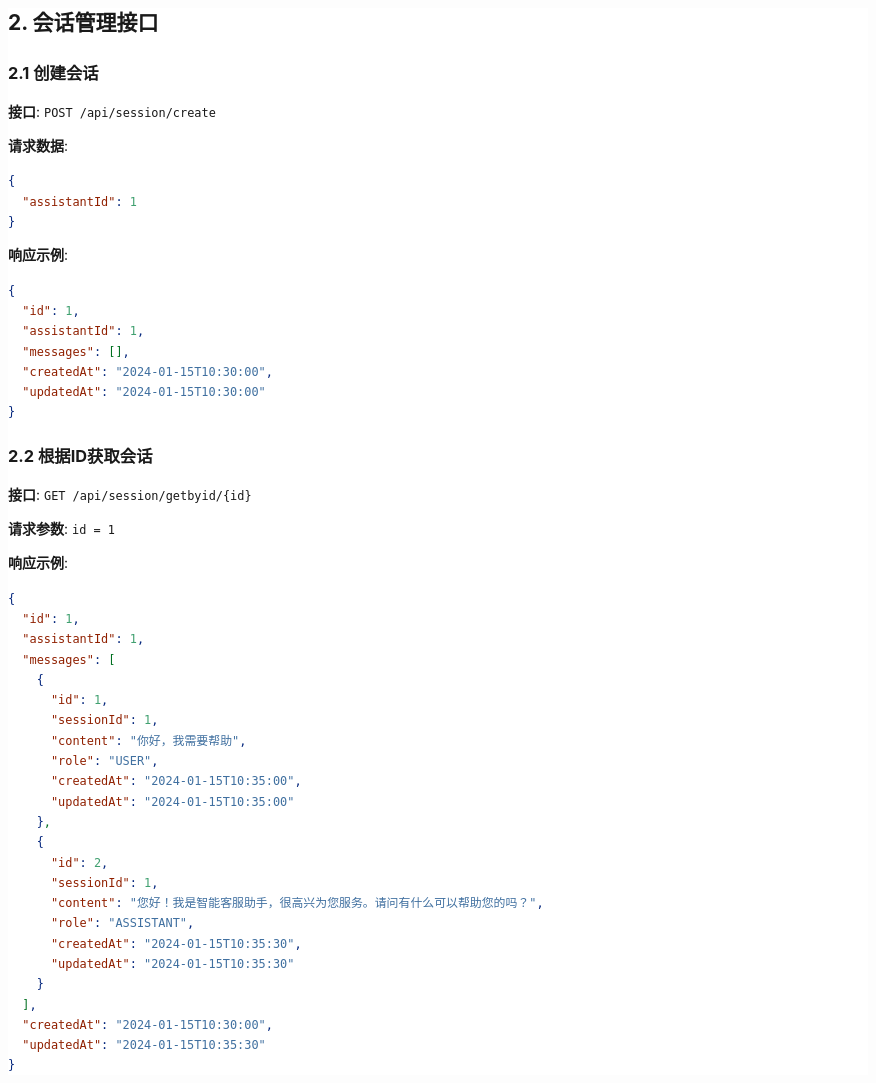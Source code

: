 ## 2. 会话管理接口

### 2.1 创建会话
**接口**: `POST /api/session/create`

**请求数据**:
```json
{
  "assistantId": 1
}
```

**响应示例**:
```json
{
  "id": 1,
  "assistantId": 1,
  "messages": [],
  "createdAt": "2024-01-15T10:30:00",
  "updatedAt": "2024-01-15T10:30:00"
}
```

### 2.2 根据ID获取会话
**接口**: `GET /api/session/getbyid/{id}`

**请求参数**: `id = 1`

**响应示例**:
```json
{
  "id": 1,
  "assistantId": 1,
  "messages": [
    {
      "id": 1,
      "sessionId": 1,
      "content": "你好，我需要帮助",
      "role": "USER",
      "createdAt": "2024-01-15T10:35:00",
      "updatedAt": "2024-01-15T10:35:00"
    },
    {
      "id": 2,
      "sessionId": 1,
      "content": "您好！我是智能客服助手，很高兴为您服务。请问有什么可以帮助您的吗？",
      "role": "ASSISTANT",
      "createdAt": "2024-01-15T10:35:30",
      "updatedAt": "2024-01-15T10:35:30"
    }
  ],
  "createdAt": "2024-01-15T10:30:00",
  "updatedAt": "2024-01-15T10:35:30"
}
```
